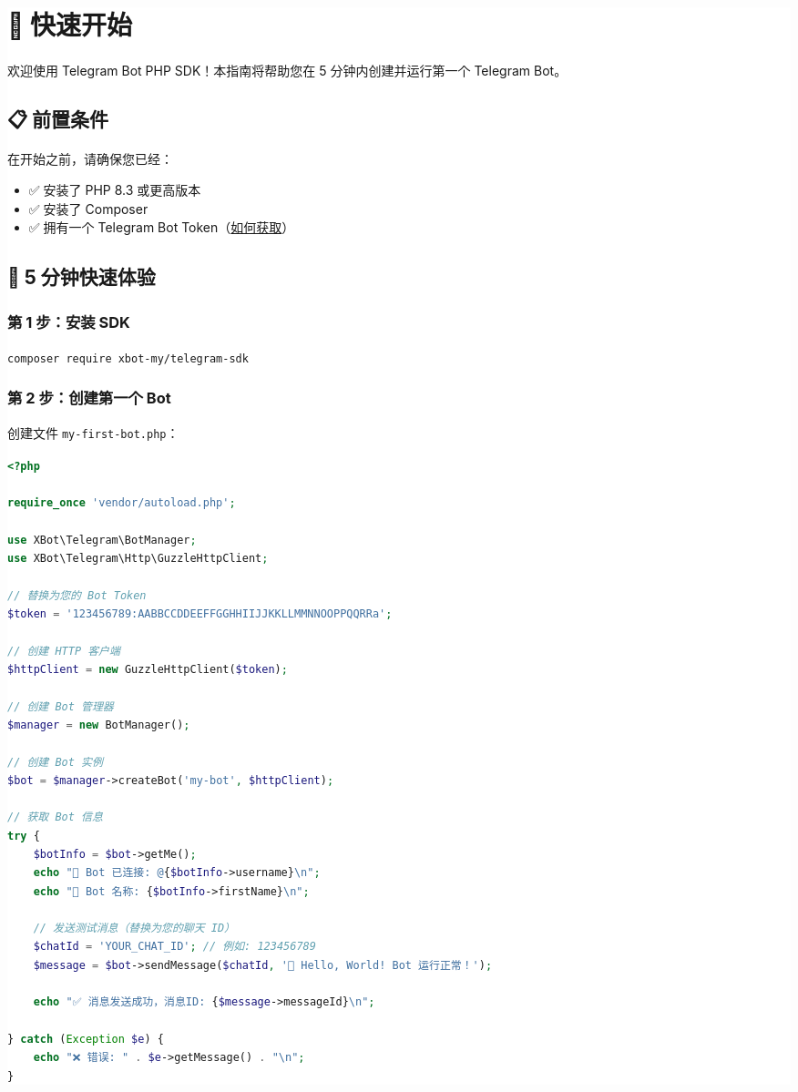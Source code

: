 # 🚀 快速开始

欢迎使用 Telegram Bot PHP SDK！本指南将帮助您在 5 分钟内创建并运行第一个 Telegram Bot。

## 📋 前置条件

在开始之前，请确保您已经：

- ✅ 安装了 PHP 8.3 或更高版本
- ✅ 安装了 Composer
- ✅ 拥有一个 Telegram Bot Token（[如何获取](installation.md#获取-bot-token)）

## 🏃 5 分钟快速体验

### 第 1 步：安装 SDK

```bash
composer require xbot-my/telegram-sdk
```

### 第 2 步：创建第一个 Bot

创建文件 `my-first-bot.php`：

```php
<?php

require_once 'vendor/autoload.php';

use XBot\Telegram\BotManager;
use XBot\Telegram\Http\GuzzleHttpClient;

// 替换为您的 Bot Token
$token = '123456789:AABBCCDDEEFFGGHHIIJJKKLLMMNNOOPPQQRRa';

// 创建 HTTP 客户端
$httpClient = new GuzzleHttpClient($token);

// 创建 Bot 管理器
$manager = new BotManager();

// 创建 Bot 实例
$bot = $manager->createBot('my-bot', $httpClient);

// 获取 Bot 信息
try {
    $botInfo = $bot->getMe();
    echo "🤖 Bot 已连接: @{$botInfo->username}\n";
    echo "📝 Bot 名称: {$botInfo->firstName}\n";
    
    // 发送测试消息（替换为您的聊天 ID）
    $chatId = 'YOUR_CHAT_ID'; // 例如: 123456789
    $message = $bot->sendMessage($chatId, '🎉 Hello, World! Bot 运行正常！');
    
    echo "✅ 消息发送成功，消息ID: {$message->messageId}\n";
    
} catch (Exception $e) {
    echo "❌ 错误: " . $e->getMessage() . "\n";
}
```
